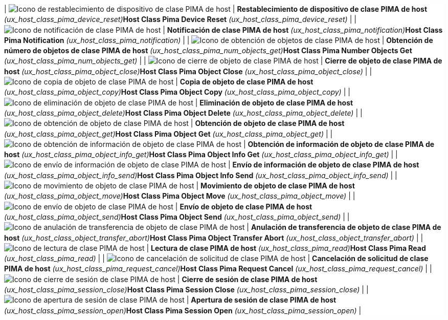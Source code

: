 | ![Icono de restablecimiento de dispositivo de clase PIMA de host](./media/user-guide/usbx-events/image132.png)    | <span data-ttu-id="5ddac-372">**Restablecimiento de dispositivo de clase PIMA de host** *(ux_host_class_pima_device_reset)*</span><span class="sxs-lookup"><span data-stu-id="5ddac-372">**Host Class Pima Device Reset** *(ux_host_class_pima_device_reset)*</span></span> |
| ![Icono de notificación de clase PIMA de host](./media/user-guide/usbx-events/image133.png)    | <span data-ttu-id="5ddac-374">**Notificación de clase PIMA de host** *(ux_host_class_pima_notification)*</span><span class="sxs-lookup"><span data-stu-id="5ddac-374">**Host Class Pima Notification** *(ux_host_class_pima_notification)*</span></span> |
| ![Icono de obtención de objetos de clase PIMA de host](./media/user-guide/usbx-events/image134.png)    | <span data-ttu-id="5ddac-376">**Obtención de número de objetos de clase PIMA de host** *(ux_host_class_pima_num_objects_get)*</span><span class="sxs-lookup"><span data-stu-id="5ddac-376">**Host Class Pima Number Objects Get** *(ux_host_class_pima_num_objects_get)*</span></span> |
| ![Icono de cierre de objeto de clase PIMA de host](./media/user-guide/usbx-events/image135.png)    | <span data-ttu-id="5ddac-378">**Cierre de objeto de clase PIMA de host** *(ux_host_class_pima_object_close)*</span><span class="sxs-lookup"><span data-stu-id="5ddac-378">**Host Class Pima Object Close** *(ux_host_class_pima_object_close)*</span></span> |
| ![Icono de copia de objeto de clase PIMA de host](./media/user-guide/usbx-events/image136.png)    | <span data-ttu-id="5ddac-380">**Copia de objeto de clase PIMA de host** *(ux_host_class_pima_object_copy)*</span><span class="sxs-lookup"><span data-stu-id="5ddac-380">**Host Class Pima Object Copy** *(ux_host_class_pima_object_copy)*</span></span> |
| ![Icono de eliminación de objeto de clase PIMA de host](./media/user-guide/usbx-events/image137.png)    | <span data-ttu-id="5ddac-382">**Eliminación de objeto de clase PIMA de host** *(ux_host_class_pima_object_delete)*</span><span class="sxs-lookup"><span data-stu-id="5ddac-382">**Host Class Pima Object Delete** *(ux_host_class_pima_object_delete)*</span></span> |
| ![Icono de obtención de objeto de clase PIMA de host](./media/user-guide/usbx-events/image138.png)    | <span data-ttu-id="5ddac-384">**Obtención de objeto de clase PIMA de host** *(ux_host_class_pima_object_get)*</span><span class="sxs-lookup"><span data-stu-id="5ddac-384">**Host Class Pima Object Get** *(ux_host_class_pima_object_get)*</span></span> |
| ![Icono de obtención de información de objeto de clase PIMA de host](./media/user-guide/usbx-events/image139.png)    | <span data-ttu-id="5ddac-386">**Obtención de información de objeto de clase PIMA de host** *(ux_host_class_pima_object_info_get)*</span><span class="sxs-lookup"><span data-stu-id="5ddac-386">**Host Class Pima Object Info Get** *(ux_host_class_pima_object_info_get)*</span></span> |
| ![Icono de envío de información de objeto de clase PIMA de host](./media/user-guide/usbx-events/image140.png)    | <span data-ttu-id="5ddac-388">**Envío de información de objeto de clase PIMA de host** *(ux_host_class_pima_object_info_send)*</span><span class="sxs-lookup"><span data-stu-id="5ddac-388">**Host Class Pima Object Info Send** *(ux_host_class_pima_object_info_send)*</span></span> |
| ![Icono de movimiento de objeto de clase PIMA de host](./media/user-guide/usbx-events/image141.png)    | <span data-ttu-id="5ddac-390">**Movimiento de objeto de clase PIMA de host** *(ux_host_class_pima_object_move)*</span><span class="sxs-lookup"><span data-stu-id="5ddac-390">**Host Class Pima Object Move** *(ux_host_class_pima_object_move)*</span></span> |
| ![Icono de envío de objeto de clase PIMA de host](./media/user-guide/usbx-events/image142.png)    | <span data-ttu-id="5ddac-392">**Envío de objeto de clase PIMA de host** *(ux_host_class_pima_object_send)*</span><span class="sxs-lookup"><span data-stu-id="5ddac-392">**Host Class Pima Object Send** *(ux_host_class_pima_object_send)*</span></span> |
| ![Icono de anulación de transferencia de objeto de clase PIMA de host](./media/user-guide/usbx-events/image143.png)    | <span data-ttu-id="5ddac-394">**Anulación de transferencia de objeto de clase PIMA de host** *(ux_host_class_object_transfer_abort)*</span><span class="sxs-lookup"><span data-stu-id="5ddac-394">**Host Class Pima Object Transfer Abort** *(ux_host_class_object_transfer_abort)*</span></span> |
| ![Icono de lectura de clase PIMA de host](./media/user-guide/usbx-events/image144.png)    | <span data-ttu-id="5ddac-396">**Lectura de clase PIMA de host** *(ux_host_class_pima_read)*</span><span class="sxs-lookup"><span data-stu-id="5ddac-396">**Host Class Pima Read** *(ux_host_class_pima_read)*</span></span> |
| ![Icono de cancelación de solicitud de clase PIMA de host](./media/user-guide/usbx-events/image145.png)    | <span data-ttu-id="5ddac-398">**Cancelación de solicitud de clase PIMA de host** *(ux_host_class_pima_request_cancel)*</span><span class="sxs-lookup"><span data-stu-id="5ddac-398">**Host Class Pima Request Cancel** *(ux_host_class_pima_request_cancel)*</span></span> |
| ![Icono de cierre de sesión de clase PIMA de host](./media/user-guide/usbx-events/image146.png)    | <span data-ttu-id="5ddac-400">**Cierre de sesión de clase PIMA de host** *(ux_host_class_pima_session_close)*</span><span class="sxs-lookup"><span data-stu-id="5ddac-400">**Host Class Pima Session Close** *(ux_host_class_pima_session_close)*</span></span> |
| ![Icono de apertura de sesión de clase PIMA de host](./media/user-guide/usbx-events/image147.png)    | <span data-ttu-id="5ddac-402">**Apertura de sesión de clase PIMA de host** *(ux_host_class_pima_session_open)*</span><span class="sxs-lookup"><span data-stu-id="5ddac-402">**Host Class Pima Session Open** *(ux_host_class_pima_session_open)*</span></span> |